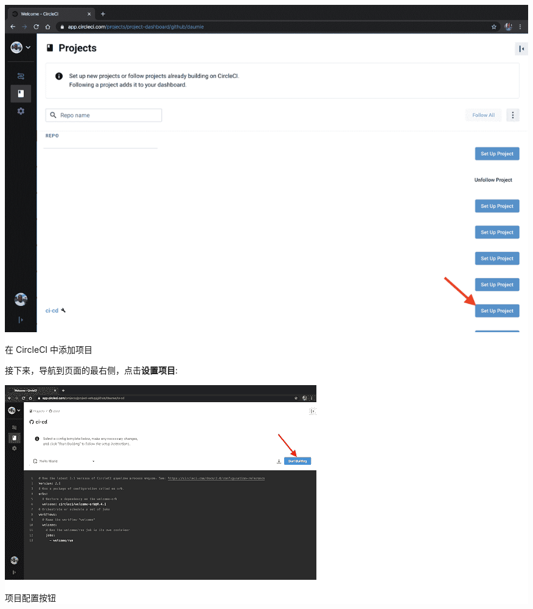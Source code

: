 ![Adding a project in CircleCI](img/36da7f7cc9a32c7f46d1a2133843ec03.png)

在 CircleCI 中添加项目

接下来，导航到页面的最右侧，点击**设置项目**:

![Project configuration button](img/a1ce5d9639248704d251af6dd5a9004f.png)

项目配置按钮
